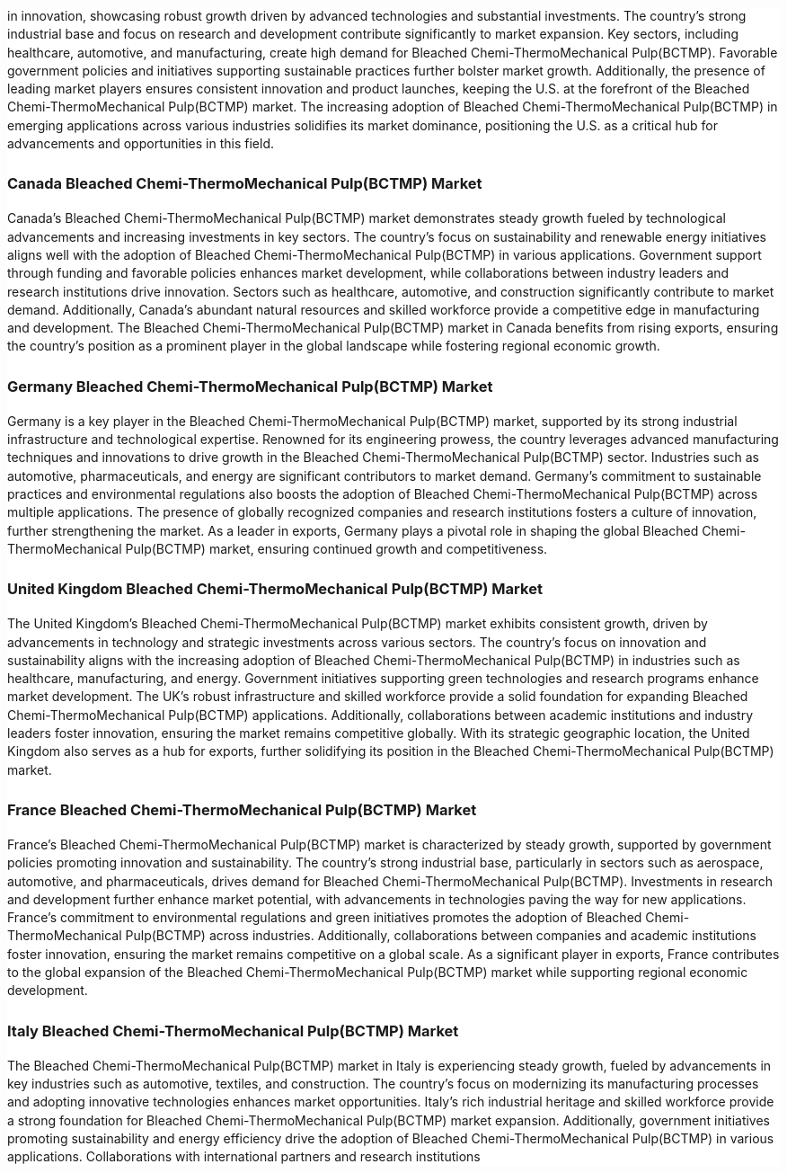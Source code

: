 in innovation, showcasing robust growth driven by advanced technologies and substantial investments. The country&rsquo;s strong industrial base and focus on research and development contribute significantly to market expansion. Key sectors, including healthcare, automotive, and manufacturing, create high demand for Bleached Chemi-ThermoMechanical Pulp(BCTMP). Favorable government policies and initiatives supporting sustainable practices further bolster market growth. Additionally, the presence of leading market players ensures consistent innovation and product launches, keeping the U.S. at the forefront of the Bleached Chemi-ThermoMechanical Pulp(BCTMP) market. The increasing adoption of Bleached Chemi-ThermoMechanical Pulp(BCTMP) in emerging applications across various industries solidifies its market dominance, positioning the U.S. as a critical hub for advancements and opportunities in this field.</p><h3>Canada Bleached Chemi-ThermoMechanical Pulp(BCTMP) Market</h3><p>Canada&rsquo;s Bleached Chemi-ThermoMechanical Pulp(BCTMP) market demonstrates steady growth fueled by technological advancements and increasing investments in key sectors. The country&rsquo;s focus on sustainability and renewable energy initiatives aligns well with the adoption of Bleached Chemi-ThermoMechanical Pulp(BCTMP) in various applications. Government support through funding and favorable policies enhances market development, while collaborations between industry leaders and research institutions drive innovation. Sectors such as healthcare, automotive, and construction significantly contribute to market demand. Additionally, Canada&rsquo;s abundant natural resources and skilled workforce provide a competitive edge in manufacturing and development. The Bleached Chemi-ThermoMechanical Pulp(BCTMP) market in Canada benefits from rising exports, ensuring the country&rsquo;s position as a prominent player in the global landscape while fostering regional economic growth.</p><h3>Germany Bleached Chemi-ThermoMechanical Pulp(BCTMP) Market</h3><p>Germany is a key player in the Bleached Chemi-ThermoMechanical Pulp(BCTMP) market, supported by its strong industrial infrastructure and technological expertise. Renowned for its engineering prowess, the country leverages advanced manufacturing techniques and innovations to drive growth in the Bleached Chemi-ThermoMechanical Pulp(BCTMP) sector. Industries such as automotive, pharmaceuticals, and energy are significant contributors to market demand. Germany&rsquo;s commitment to sustainable practices and environmental regulations also boosts the adoption of Bleached Chemi-ThermoMechanical Pulp(BCTMP) across multiple applications. The presence of globally recognized companies and research institutions fosters a culture of innovation, further strengthening the market. As a leader in exports, Germany plays a pivotal role in shaping the global Bleached Chemi-ThermoMechanical Pulp(BCTMP) market, ensuring continued growth and competitiveness.</p><h3>United Kingdom Bleached Chemi-ThermoMechanical Pulp(BCTMP) Market</h3><p>The United Kingdom&rsquo;s Bleached Chemi-ThermoMechanical Pulp(BCTMP) market exhibits consistent growth, driven by advancements in technology and strategic investments across various sectors. The country&rsquo;s focus on innovation and sustainability aligns with the increasing adoption of Bleached Chemi-ThermoMechanical Pulp(BCTMP) in industries such as healthcare, manufacturing, and energy. Government initiatives supporting green technologies and research programs enhance market development. The UK&rsquo;s robust infrastructure and skilled workforce provide a solid foundation for expanding Bleached Chemi-ThermoMechanical Pulp(BCTMP) applications. Additionally, collaborations between academic institutions and industry leaders foster innovation, ensuring the market remains competitive globally. With its strategic geographic location, the United Kingdom also serves as a hub for exports, further solidifying its position in the Bleached Chemi-ThermoMechanical Pulp(BCTMP) market.</p><h3>France Bleached Chemi-ThermoMechanical Pulp(BCTMP) Market</h3><p>France&rsquo;s Bleached Chemi-ThermoMechanical Pulp(BCTMP) market is characterized by steady growth, supported by government policies promoting innovation and sustainability. The country&rsquo;s strong industrial base, particularly in sectors such as aerospace, automotive, and pharmaceuticals, drives demand for Bleached Chemi-ThermoMechanical Pulp(BCTMP). Investments in research and development further enhance market potential, with advancements in technologies paving the way for new applications. France&rsquo;s commitment to environmental regulations and green initiatives promotes the adoption of Bleached Chemi-ThermoMechanical Pulp(BCTMP) across industries. Additionally, collaborations between companies and academic institutions foster innovation, ensuring the market remains competitive on a global scale. As a significant player in exports, France contributes to the global expansion of the Bleached Chemi-ThermoMechanical Pulp(BCTMP) market while supporting regional economic development.</p><h3>Italy Bleached Chemi-ThermoMechanical Pulp(BCTMP) Market</h3><p>The Bleached Chemi-ThermoMechanical Pulp(BCTMP) market in Italy is experiencing steady growth, fueled by advancements in key industries such as automotive, textiles, and construction. The country&rsquo;s focus on modernizing its manufacturing processes and adopting innovative technologies enhances market opportunities. Italy&rsquo;s rich industrial heritage and skilled workforce provide a strong foundation for Bleached Chemi-ThermoMechanical Pulp(BCTMP) market expansion. Additionally, government initiatives promoting sustainability and energy efficiency drive the adoption of Bleached Chemi-ThermoMechanical Pulp(BCTMP) in various applications. Collaborations with international partners and research institutions